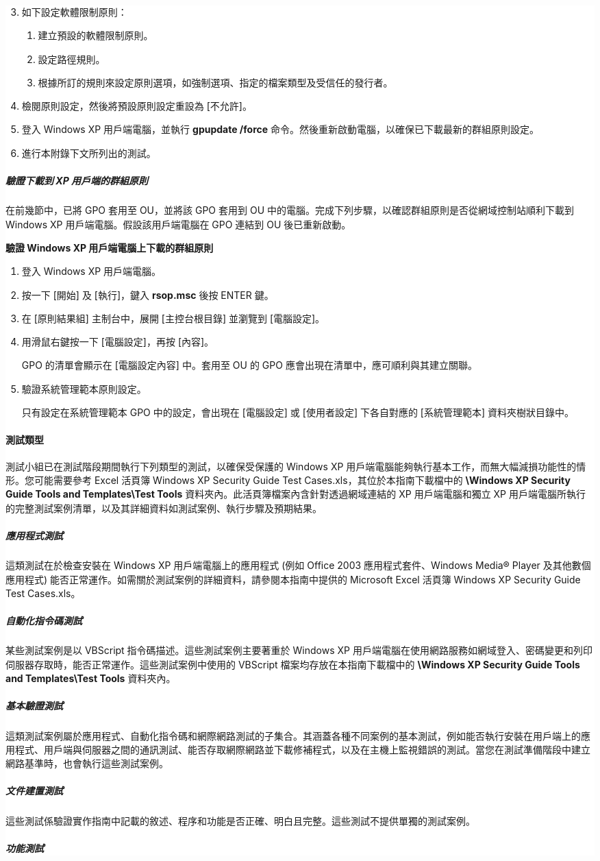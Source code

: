 3.  如下設定軟體限制原則：

    1.  建立預設的軟體限制原則。

    2.  設定路徑規則。

    3.  根據所訂的規則來設定原則選項，如強制選項、指定的檔案類型及受信任的發行者。

4.  檢閱原則設定，然後將預設原則設定重設為 \[不允許\]。

5.  登入 Windows XP 用戶端電腦，並執行 **gpupdate /force** 命令。然後重新啟動電腦，以確保已下載最新的群組原則設定。

6.  進行本附錄下文所列出的測試。

##### 驗證下載到 XP 用戶端的群組原則

在前幾節中，已將 GPO 套用至 OU，並將該 GPO 套用到 OU 中的電腦。完成下列步驟，以確認群組原則是否從網域控制站順利下載到 Windows XP 用戶端電腦。假設該用戶端電腦在 GPO 連結到 OU 後已重新啟動。

**驗證 Windows XP 用戶端電腦上下載的群組原則**

1.  登入 Windows XP 用戶端電腦。

2.  按一下 \[開始\] 及 \[執行\]，鍵入 **rsop.msc** 後按 ENTER 鍵。

3.  在 \[原則結果組\] 主制台中，展開 \[主控台根目錄\] 並瀏覽到 \[電腦設定\]。

4.  用滑鼠右鍵按一下 \[電腦設定\]，再按 \[內容\]。

    GPO 的清單會顯示在 \[電腦設定內容\] 中。套用至 OU 的 GPO 應會出現在清單中，應可順利與其建立關聯。

5.  驗證系統管理範本原則設定。

    只有設定在系統管理範本 GPO 中的設定，會出現在 \[電腦設定\] 或 \[使用者設定\] 下各自對應的 \[系統管理範本\] 資料夾樹狀目錄中。

#### 測試類型

測試小組已在測試階段期間執行下列類型的測試，以確保受保護的 Windows XP 用戶端電腦能夠執行基本工作，而無大幅減損功能性的情形。您可能需要參考 Excel 活頁簿 Windows XP Security Guide Test Cases.xls，其位於本指南下載檔中的 **\\Windows XP Security Guide Tools and Templates\\Test Tools** 資料夾內。此活頁簿檔案內含針對透過網域連結的 XP 用戶端電腦和獨立 XP 用戶端電腦所執行的完整測試案例清單，以及其詳細資料如測試案例、執行步驟及預期結果。

##### 應用程式測試

這類測試在於檢查安裝在 Windows XP 用戶端電腦上的應用程式 (例如 Office 2003 應用程式套件、Windows Media® Player 及其他數個應用程式) 能否正常運作。如需關於測試案例的詳細資料，請參閱本指南中提供的 Microsoft Excel 活頁簿 Windows XP Security Guide Test Cases.xls。

##### 自動化指令碼測試

某些測試案例是以 VBScript 指令碼描述。這些測試案例主要著重於 Windows XP 用戶端電腦在使用網路服務如網域登入、密碼變更和列印伺服器存取時，能否正常運作。這些測試案例中使用的 VBScript 檔案均存放在本指南下載檔中的 **\\Windows XP Security Guide Tools and Templates\\Test Tools** 資料夾內。

##### 基本驗證測試

這類測試案例屬於應用程式、自動化指令碼和網際網路測試的子集合。其涵蓋各種不同案例的基本測試，例如能否執行安裝在用戶端上的應用程式、用戶端與伺服器之間的通訊測試、能否存取網際網路並下載修補程式，以及在主機上監視錯誤的測試。當您在測試準備階段中建立網路基準時，也會執行這些測試案例。

##### 文件建置測試

這些測試係驗證實作指南中記載的敘述、程序和功能是否正確、明白且完整。這些測試不提供單獨的測試案例。

##### 功能測試
